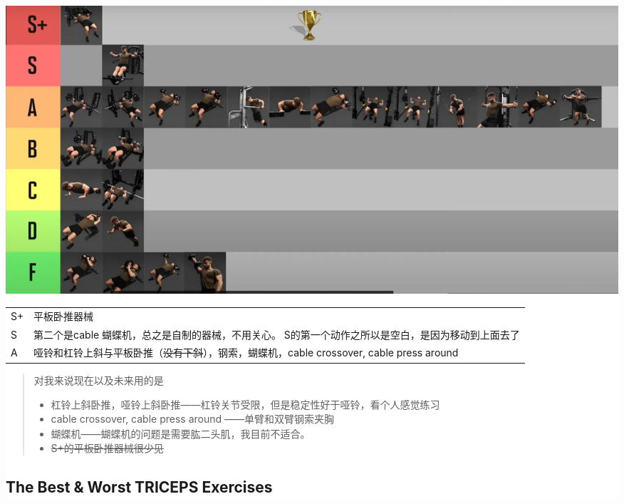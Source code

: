 ![image-20250722202634263](../images/image-20250722202634263.webp)

|      |                                                              |
| ---- | ------------------------------------------------------------ |
| S+   | 平板卧推器械                                                 |
| S    | 第二个是cable 蝴蝶机，总之是自制的器械，不用关心。 S的第一个动作之所以是空白，是因为移动到上面去了 |
| A    | 哑铃和杠铃上斜与平板卧推（~~没有下斜~~），钢索，蝴蝶机，cable crossover, cable press around |

> 对我来说现在以及未来用的是
>
> * 杠铃上斜卧推，哑铃上斜卧推——杠铃关节受限，但是稳定性好于哑铃，看个人感觉练习
> * cable crossover, cable press around ——单臂和双臂钢索夹胸
> * 蝴蝶机——蝴蝶机的问题是需要肱二头肌，我目前不适合。
> * ~~S+的平板卧推器械很少见~~

##  The Best & Worst TRICEPS Exercises 
